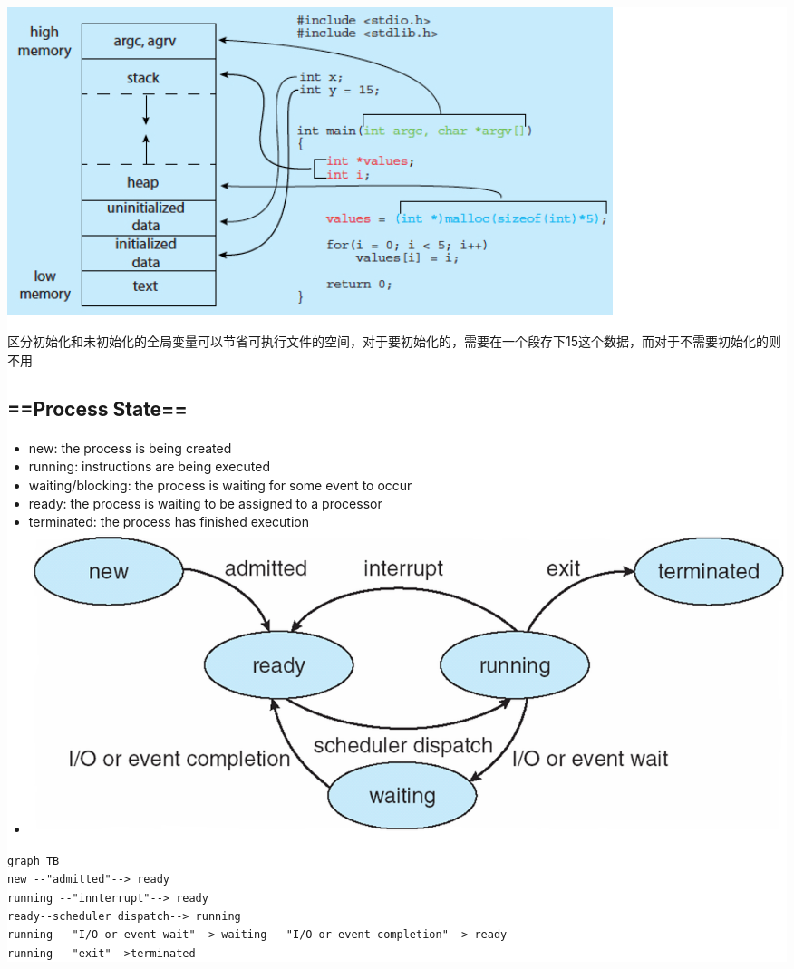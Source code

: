 <img src="assets/image-20200928145034185.png"  />

区分初始化和未初始化的全局变量可以节省可执行文件的空间，对于要初始化的，需要在一个段存下15这个数据，而对于不需要初始化的则不用

## ==Process State==

* new: the process is being created
* running: instructions are being executed
* waiting/blocking: the process is waiting for some event to occur
* ready: the process is waiting to be assigned to a processor
* terminated: the process has finished execution
* ![](assets/image-20210117154729655.png)

```mermaid
graph TB
new --"admitted"--> ready
running --"innterrupt"--> ready
ready--scheduler dispatch--> running
running --"I/O or event wait"--> waiting --"I/O or event completion"--> ready
running --"exit"-->terminated
```
